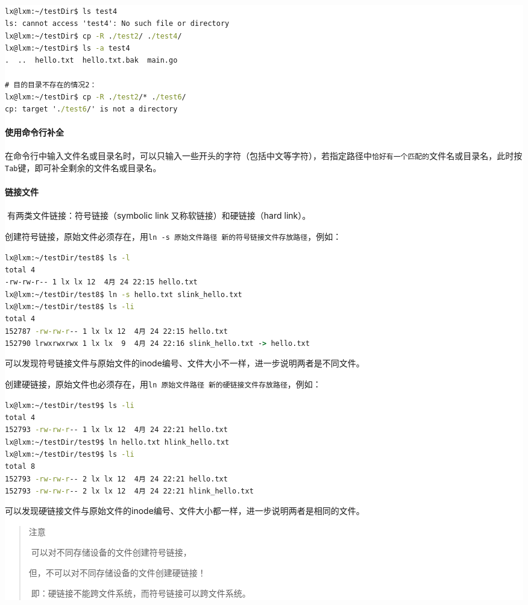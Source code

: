 ```cmd
lx@lxm:~/testDir$ ls test4
ls: cannot access 'test4': No such file or directory
lx@lxm:~/testDir$ cp -R ./test2/ ./test4/
lx@lxm:~/testDir$ ls -a test4
.  ..  hello.txt  hello.txt.bak  main.go

# 目的目录不存在的情况2：
lx@lxm:~/testDir$ cp -R ./test2/* ./test6/
cp: target './test6/' is not a directory

```





#### 使用命令行补全

​	在命令行中输入文件名或目录名时，可以只输入一些开头的字符（包括中文等字符），若指定路径中`恰好有一个匹配的`文件名或目录名，此时按`Tab`键，即可补全剩余的文件名或目录名。

#### 链接文件

​	有两类文件链接：符号链接（symbolic link 又称软链接）和硬链接（hard link）。

​	创建符号链接，原始文件必须存在，用`ln -s 原始文件路径 新的符号链接文件存放路径`，例如：

```cmd
lx@lxm:~/testDir/test8$ ls -l
total 4
-rw-rw-r-- 1 lx lx 12  4月 24 22:15 hello.txt
lx@lxm:~/testDir/test8$ ln -s hello.txt slink_hello.txt
lx@lxm:~/testDir/test8$ ls -li
total 4
152787 -rw-rw-r-- 1 lx lx 12  4月 24 22:15 hello.txt
152790 lrwxrwxrwx 1 lx lx  9  4月 24 22:16 slink_hello.txt -> hello.txt
```

​	可以发现符号链接文件与原始文件的inode编号、文件大小不一样，进一步说明两者是不同文件。

​	创建硬链接，原始文件也必须存在，用`ln 原始文件路径 新的硬链接文件存放路径`，例如：

```cmd
lx@lxm:~/testDir/test9$ ls -li
total 4
152793 -rw-rw-r-- 1 lx lx 12  4月 24 22:21 hello.txt
lx@lxm:~/testDir/test9$ ln hello.txt hlink_hello.txt
lx@lxm:~/testDir/test9$ ls -li
total 8
152793 -rw-rw-r-- 2 lx lx 12  4月 24 22:21 hello.txt
152793 -rw-rw-r-- 2 lx lx 12  4月 24 22:21 hlink_hello.txt
```

​	可以发现硬链接文件与原始文件的inode编号、文件大小都一样，进一步说明两者是相同的文件。

> 注意
>
> ​	     可以对不同存储设备的文件创建符号链接，
>
> 但，不可以对不同存储设备的文件创建硬链接！
>
> ​	即：硬链接不能跨文件系统，而符号链接可以跨文件系统。
